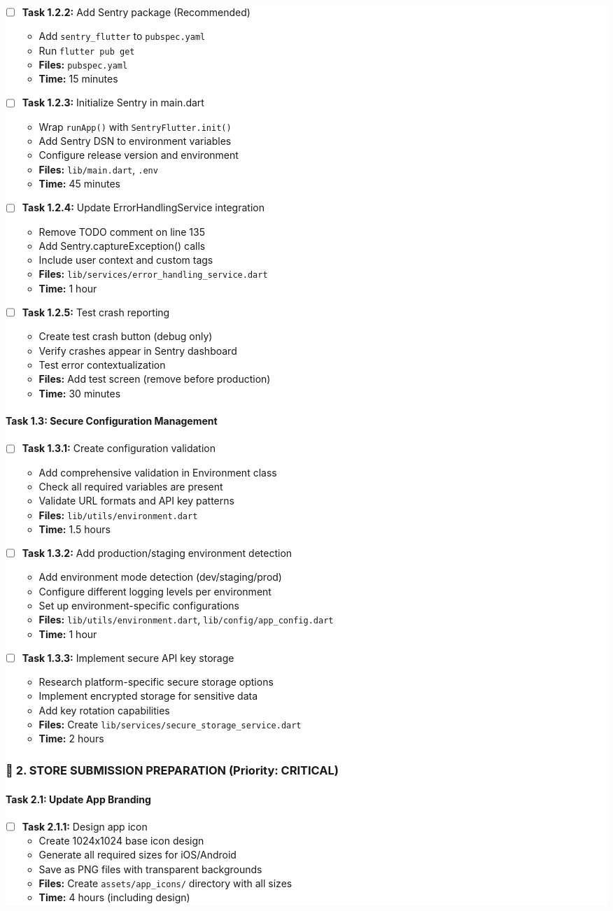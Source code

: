 - [ ] **Task 1.2.2:** Add Sentry package (Recommended)
  - Add `sentry_flutter` to `pubspec.yaml`
  - Run `flutter pub get`
  - **Files:** `pubspec.yaml`
  - **Time:** 15 minutes

- [ ] **Task 1.2.3:** Initialize Sentry in main.dart
  - Wrap `runApp()` with `SentryFlutter.init()`
  - Add Sentry DSN to environment variables
  - Configure release version and environment
  - **Files:** `lib/main.dart`, `.env`
  - **Time:** 45 minutes

- [ ] **Task 1.2.4:** Update ErrorHandlingService integration
  - Remove TODO comment on line 135
  - Add Sentry.captureException() calls
  - Include user context and custom tags
  - **Files:** `lib/services/error_handling_service.dart`
  - **Time:** 1 hour

- [ ] **Task 1.2.5:** Test crash reporting
  - Create test crash button (debug only)
  - Verify crashes appear in Sentry dashboard
  - Test error contextualization
  - **Files:** Add test screen (remove before production)
  - **Time:** 30 minutes

#### Task 1.3: Secure Configuration Management
- [ ] **Task 1.3.1:** Create configuration validation
  - Add comprehensive validation in Environment class
  - Check all required variables are present
  - Validate URL formats and API key patterns
  - **Files:** `lib/utils/environment.dart`
  - **Time:** 1.5 hours

- [ ] **Task 1.3.2:** Add production/staging environment detection
  - Add environment mode detection (dev/staging/prod)
  - Configure different logging levels per environment
  - Set up environment-specific configurations
  - **Files:** `lib/utils/environment.dart`, `lib/config/app_config.dart`
  - **Time:** 1 hour

- [ ] **Task 1.3.3:** Implement secure API key storage
  - Research platform-specific secure storage options
  - Implement encrypted storage for sensitive data
  - Add key rotation capabilities
  - **Files:** Create `lib/services/secure_storage_service.dart`
  - **Time:** 2 hours

### 🏪 **2. STORE SUBMISSION PREPARATION (Priority: CRITICAL)**

#### Task 2.1: Update App Branding
- [ ] **Task 2.1.1:** Design app icon
  - Create 1024x1024 base icon design
  - Generate all required sizes for iOS/Android
  - Save as PNG files with transparent backgrounds
  - **Files:** Create `assets/app_icons/` directory with all sizes
  - **Time:** 4 hours (including design)
